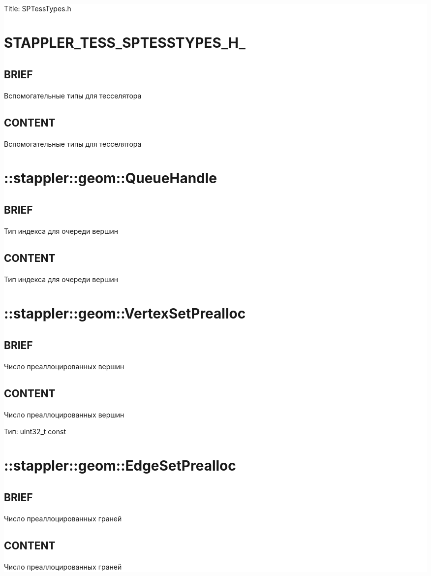 Title: SPTessTypes.h


# STAPPLER_TESS_SPTESSTYPES_H_

## BRIEF

Вспомогательные типы для тесселятора

## CONTENT

Вспомогательные типы для тесселятора


# ::stappler::geom::QueueHandle

## BRIEF

Тип индекса для очереди вершин

## CONTENT

Тип индекса для очереди вершин


# ::stappler::geom::VertexSetPrealloc

## BRIEF

Число преаллоцированных вершин

## CONTENT

Число преаллоцированных вершин

Тип: uint32_t const


# ::stappler::geom::EdgeSetPrealloc

## BRIEF

Число преаллоцированных граней

## CONTENT

Число преаллоцированных граней
